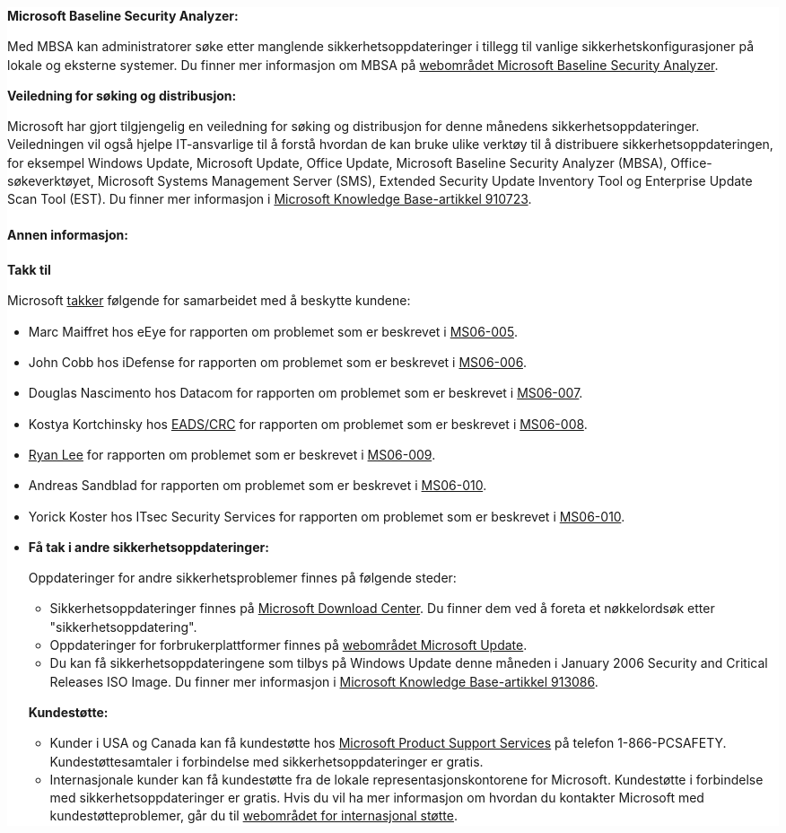 **Microsoft Baseline Security Analyzer:**

Med MBSA kan administratorer søke etter manglende sikkerhetsoppdateringer i tillegg til vanlige sikkerhetskonfigurasjoner på lokale og eksterne systemer. Du finner mer informasjon om MBSA på [webområdet Microsoft Baseline Security Analyzer](http://go.microsoft.com/fwlink/?linkid=21134).

**Veiledning for søking og distribusjon:**

Microsoft har gjort tilgjengelig en veiledning for søking og distribusjon for denne månedens sikkerhetsoppdateringer. Veiledningen vil også hjelpe IT-ansvarlige til å forstå hvordan de kan bruke ulike verktøy til å distribuere sikkerhetsoppdateringen, for eksempel Windows Update, Microsoft Update, Office Update, Microsoft Baseline Security Analyzer (MBSA), Office-søkeverktøyet, Microsoft Systems Management Server (SMS), Extended Security Update Inventory Tool og Enterprise Update Scan Tool (EST). Du finner mer informasjon i [Microsoft Knowledge Base-artikkel 910723](http://support.microsoft.com/kb/910723).

#### Annen informasjon:

**Takk til**

Microsoft [takker](http://go.microsoft.com/fwlink/?linkid=21127) følgende for samarbeidet med å beskytte kundene:

  - Marc Maiffret hos eEye for rapporten om problemet som er beskrevet i [MS06-005](http://technet.microsoft.com/security/bulletin/ms06-005).

  - John Cobb hos iDefense for rapporten om problemet som er beskrevet i [MS06-006](http://technet.microsoft.com/security/bulletin/ms06-006).

  - Douglas Nascimento hos Datacom for rapporten om problemet som er beskrevet i [MS06-007](http://technet.microsoft.com/security/bulletin/ms06-007).

  - Kostya Kortchinsky hos [EADS/CRC](http://www.eads.net/) for rapporten om problemet som er beskrevet i [MS06-008](http://technet.microsoft.com/security/bulletin/ms06-008).

  - [Ryan Lee](mailto:newrun@gmail.com) for rapporten om problemet som er beskrevet i [MS06-009](http://technet.microsoft.com/security/bulletin/ms06-009).

  - Andreas Sandblad for rapporten om problemet som er beskrevet i [MS06-010](http://technet.microsoft.com/security/bulletin/ms06-010).

  - Yorick Koster hos ITsec Security Services for rapporten om problemet som er beskrevet i [MS06-010](http://technet.microsoft.com/security/bulletin/ms06-010).

  - **Få tak i andre sikkerhetsoppdateringer:**
    
    Oppdateringer for andre sikkerhetsproblemer finnes på følgende steder:
    
      - Sikkerhetsoppdateringer finnes på [Microsoft Download Center](http://go.microsoft.com/fwlink/?linkid=21129). Du finner dem ved å foreta et nøkkelordsøk etter "sikkerhetsoppdatering".
      - Oppdateringer for forbrukerplattformer finnes på [webområdet Microsoft Update](http://go.microsoft.com/fwlink/?linkid=40747).
      - Du kan få sikkerhetsoppdateringene som tilbys på Windows Update denne måneden i January 2006 Security and Critical Releases ISO Image. Du finner mer informasjon i [Microsoft Knowledge Base-artikkel 913086](http://support.microsoft.com/kb/913086).
    
    **Kundestøtte:**
    
      - Kunder i USA og Canada kan få kundestøtte hos [Microsoft Product Support Services](http://go.microsoft.com/fwlink/?linkid=21131) på telefon 1-866-PCSAFETY. Kundestøttesamtaler i forbindelse med sikkerhetsoppdateringer er gratis.
      - Internasjonale kunder kan få kundestøtte fra de lokale representasjonskontorene for Microsoft. Kundestøtte i forbindelse med sikkerhetsoppdateringer er gratis. Hvis du vil ha mer informasjon om hvordan du kontakter Microsoft med kundestøtteproblemer, går du til [webområdet for internasjonal støtte](http://go.microsoft.com/fwlink/?linkid=21155).
    